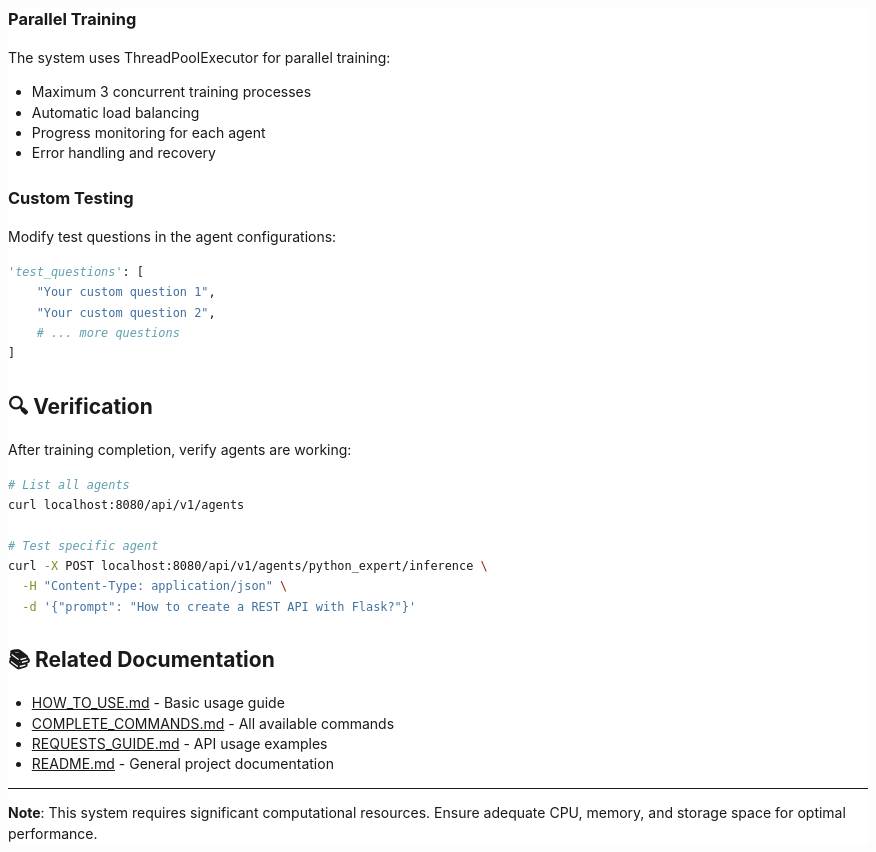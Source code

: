 ### Parallel Training
The system uses ThreadPoolExecutor for parallel training:
- Maximum 3 concurrent training processes
- Automatic load balancing
- Progress monitoring for each agent
- Error handling and recovery

### Custom Testing
Modify test questions in the agent configurations:
```python
'test_questions': [
    "Your custom question 1",
    "Your custom question 2",
    # ... more questions
]
```

## 🔍 Verification

After training completion, verify agents are working:

```bash
# List all agents
curl localhost:8080/api/v1/agents

# Test specific agent
curl -X POST localhost:8080/api/v1/agents/python_expert/inference \
  -H "Content-Type: application/json" \
  -d '{"prompt": "How to create a REST API with Flask?"}'
```

## 📚 Related Documentation

- [HOW_TO_USE.md](HOW_TO_USE.md) - Basic usage guide
- [COMPLETE_COMMANDS.md](COMPLETE_COMMANDS.md) - All available commands
- [REQUESTS_GUIDE.md](REQUESTS_GUIDE.md) - API usage examples
- [README.md](README.md) - General project documentation

---

**Note**: This system requires significant computational resources. Ensure adequate CPU, memory, and storage space for optimal performance.
